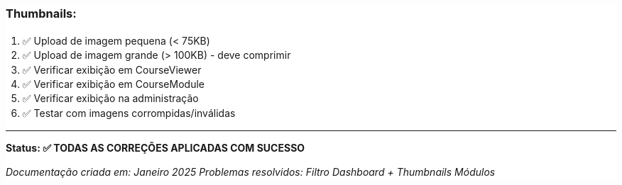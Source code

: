 ### Thumbnails:
1. ✅ Upload de imagem pequena (< 75KB)
2. ✅ Upload de imagem grande (> 100KB) - deve comprimir
3. ✅ Verificar exibição em CourseViewer
4. ✅ Verificar exibição em CourseModule
5. ✅ Verificar exibição na administração
6. ✅ Testar com imagens corrompidas/inválidas

---

**Status: ✅ TODAS AS CORREÇÕES APLICADAS COM SUCESSO**

*Documentação criada em: Janeiro 2025*
*Problemas resolvidos: Filtro Dashboard + Thumbnails Módulos*